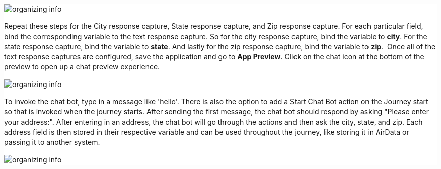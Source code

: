 <img src="./assets_v1714/working-with-addresses-v1714-15.png" alt="organizing info" style="max-width: 500px; width:100%;"/>

Repeat these steps for the City response capture, State response capture, and Zip response capture. For each particular field, bind the corresponding variable to the text response capture. So for the city response capture, bind the variable to **city**. For the state response capture, bind the variable to **state**. And lastly for the zip response capture, bind the variable to **zip**.  Once all of the text response captures are configured, save the application and go to **App Preview**. Click on the chat icon at the bottom of the preview to open up a chat preview experience.


<img src="./assets_v1714/working-with-addresses-v1714-16.png" alt="organizing info" style="max-width: 350px; width:100%;"/>

To invoke the chat bot, type in a message like 'hello'. There is also the option to add a [Start Chat Bot action](https://support.airkit.com/reference/the-start-chat-bot-action) on the Journey start so that is invoked when the journey starts. After sending the first message, the chat bot should respond by asking "Please enter your address:". After entering in an address, the chat bot will go through the actions and then ask the city, state, and zip. Each address field is then stored in their respective variable and can be used throughout the journey, like storing it in AirData or passing it to another system. 

<img src="./assets_v1714/working-with-addresses-v1714-17.png" alt="organizing info" style="max-width: 450px; width:100%;"/>